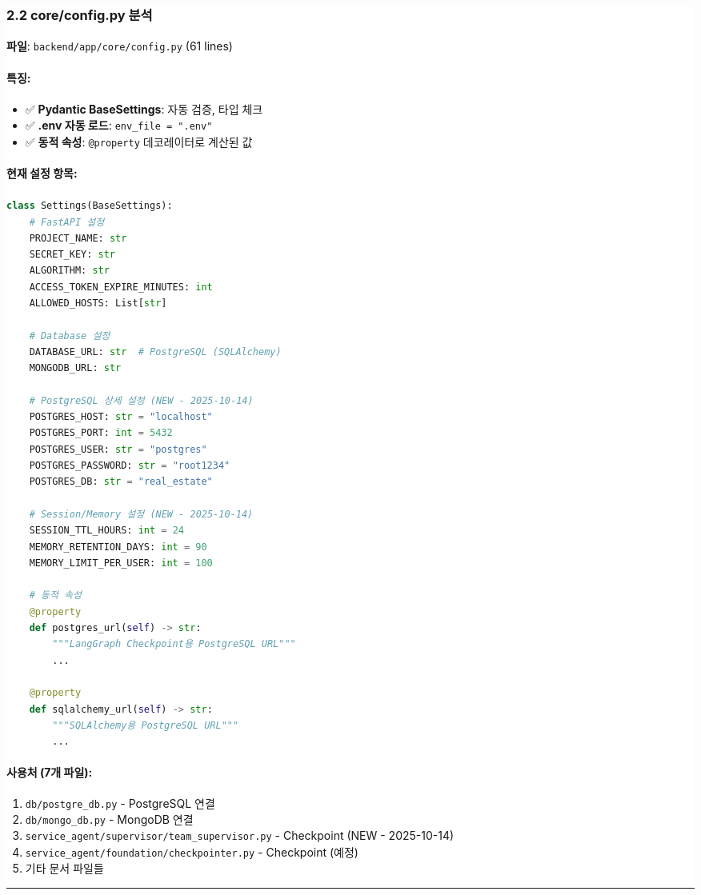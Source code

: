 ### 2.2 core/config.py 분석

**파일**: `backend/app/core/config.py` (61 lines)

#### 특징:
- ✅ **Pydantic BaseSettings**: 자동 검증, 타입 체크
- ✅ **.env 자동 로드**: `env_file = ".env"`
- ✅ **동적 속성**: `@property` 데코레이터로 계산된 값

#### 현재 설정 항목:
```python
class Settings(BaseSettings):
    # FastAPI 설정
    PROJECT_NAME: str
    SECRET_KEY: str
    ALGORITHM: str
    ACCESS_TOKEN_EXPIRE_MINUTES: int
    ALLOWED_HOSTS: List[str]

    # Database 설정
    DATABASE_URL: str  # PostgreSQL (SQLAlchemy)
    MONGODB_URL: str

    # PostgreSQL 상세 설정 (NEW - 2025-10-14)
    POSTGRES_HOST: str = "localhost"
    POSTGRES_PORT: int = 5432
    POSTGRES_USER: str = "postgres"
    POSTGRES_PASSWORD: str = "root1234"
    POSTGRES_DB: str = "real_estate"

    # Session/Memory 설정 (NEW - 2025-10-14)
    SESSION_TTL_HOURS: int = 24
    MEMORY_RETENTION_DAYS: int = 90
    MEMORY_LIMIT_PER_USER: int = 100

    # 동적 속성
    @property
    def postgres_url(self) -> str:
        """LangGraph Checkpoint용 PostgreSQL URL"""
        ...

    @property
    def sqlalchemy_url(self) -> str:
        """SQLAlchemy용 PostgreSQL URL"""
        ...
```

#### 사용처 (7개 파일):
1. `db/postgre_db.py` - PostgreSQL 연결
2. `db/mongo_db.py` - MongoDB 연결
3. `service_agent/supervisor/team_supervisor.py` - Checkpoint (NEW - 2025-10-14)
4. `service_agent/foundation/checkpointer.py` - Checkpoint (예정)
5. 기타 문서 파일들

---